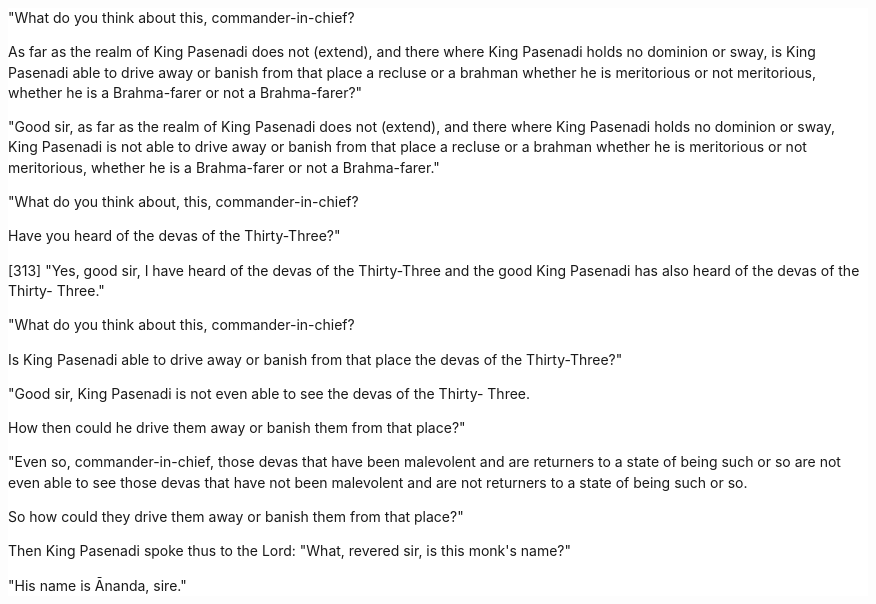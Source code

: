  "What do you think about this, commander-in-chief?

 As far as the realm of King Pasenadi does not (extend),
 and there where King Pasenadi holds no dominion or sway,
 is King Pasenadi able to drive away
 or banish from that place
 a recluse or a brahman
 whether he is meritorious
 or not meritorious,
 whether he is a Brahma-farer
 or not a Brahma-farer?"

 "Good sir, as far as the realm of King Pasenadi does not (extend),
 and there where King Pasenadi holds no dominion or sway,
 King Pasenadi is not able to drive away
 or banish from that place
 a recluse or a brahman
 whether he is meritorious
 or not meritorious,
 whether he is a Brahma-farer
 or not a Brahma-farer."

 "What do you think about, this, commander-in-chief?

 Have you heard of the devas of the Thirty-Three?"

 [313] "Yes, good sir, I have heard of the devas of the Thirty-Three
 and the good King Pasenadi has also heard of the devas of the Thirty- Three."

 "What do you think about this, commander-in-chief?

 Is King Pasenadi able to drive away
 or banish from that place
 the devas of the Thirty-Three?"

 "Good sir, King Pasenadi is not even able to see the devas of the Thirty- Three.

 How then could he drive them away
 or banish them from that place?"

 "Even so, commander-in-chief,
 those devas that have been malevolent
 and are returners
 to a state of being such or so
 are not even able to see those devas
 that have not been malevolent
 and are not returners
 to a state of being such or so.

 So how could they drive them away
 or banish them from that place?"

 Then King Pasenadi spoke thus to the Lord:
 "What, revered sir, is this monk's name?"

 "His name is Ānanda, sire."
